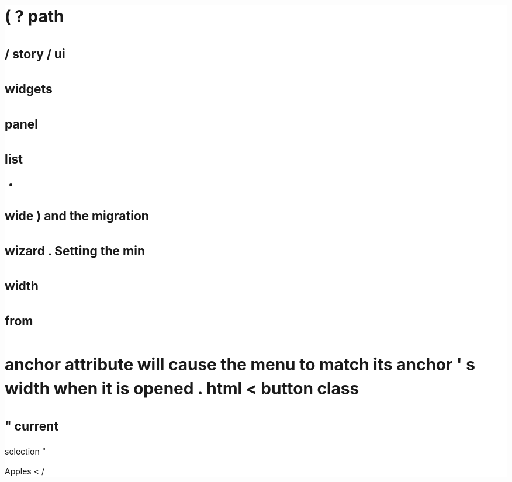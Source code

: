 (
?
path
=
/
story
/
ui
-
widgets
-
panel
-
list
-
-
wide
)
and
the
migration
-
wizard
.
Setting
the
min
-
width
-
from
-
anchor
attribute
will
cause
the
menu
to
match
its
anchor
'
s
width
when
it
is
opened
.
html
<
button
class
=
"
current
-
selection
"
>
Apples
<
/